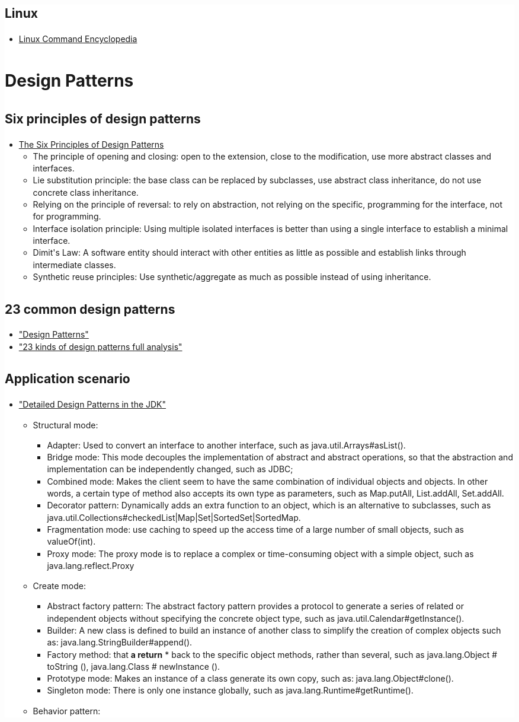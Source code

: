 [](#linux)Linux
---------------

*   [Linux Command Encyclopedia](http://www.runoob.com/linux/linux-command-manual.html)

[](#设计模式)Design Patterns
========================

[](#设计模式的六大原则)Six principles of design patterns
-----------------------------------------------

*   [The Six Principles of Design Patterns](https://blog.csdn.net/q291611265/article/details/48465113)
    *   The principle of opening and closing: open to the extension, close to the modification, use more abstract classes and interfaces.
    *   Lie substitution principle: the base class can be replaced by subclasses, use abstract class inheritance, do not use concrete class inheritance.
    *   Relying on the principle of reversal: to rely on abstraction, not relying on the specific, programming for the interface, not for programming.
    *   Interface isolation principle: Using multiple isolated interfaces is better than using a single interface to establish a minimal interface.
    *   Dimit's Law: A software entity should interact with other entities as little as possible and establish links through intermediate classes.
    *   Synthetic reuse principles: Use synthetic/aggregate as much as possible instead of using inheritance.

[](#23种常见设计模式)23 common design patterns
---------------------------------------

*   ["Design Patterns"](http://www.runoob.com/design-pattern/design-pattern-tutorial.html)
*   ["23 kinds of design patterns full analysis"](https://www.cnblogs.com/susanws/p/5510229.html)

[](#应用场景)Application scenario
-----------------------------

*   ["Detailed Design Patterns in the JDK"](http://blog.jobbole.com/62314/)
    
    *   Structural mode:
        
        *   Adapter: Used to convert an interface to another interface, such as java.util.Arrays#asList().
        *   Bridge mode: This mode decouples the implementation of abstract and abstract operations, so that the abstraction and implementation can be independently changed, such as JDBC;
        *   Combined mode: Makes the client seem to have the same combination of individual objects and objects. In other words, a certain type of method also accepts its own type as parameters, such as Map.putAll, List.addAll, Set.addAll.
        *   Decorator pattern: Dynamically adds an extra function to an object, which is an alternative to subclasses, such as java.util.Collections#checkedList|Map|Set|SortedSet|SortedMap.
        *   Fragmentation mode: use caching to speed up the access time of a large number of small objects, such as valueOf(int).
        *   Proxy mode: The proxy mode is to replace a complex or time-consuming object with a simple object, such as java.lang.reflect.Proxy
    *   Create mode:
        
        *   Abstract factory pattern: The abstract factory pattern provides a protocol to generate a series of related or independent objects without specifying the concrete object type, such as java.util.Calendar#getInstance().
        *   Builder: A new class is defined to build an instance of another class to simplify the creation of complex objects such as: java.lang.StringBuilder#append().
        *   Factory method: that **a return** \* back to the specific object methods, rather than several, such as java.lang.Object # toString (), java.lang.Class # newInstance ().
        *   Prototype mode: Makes an instance of a class generate its own copy, such as: java.lang.Object#clone().
        *   Singleton mode: There is only one instance globally, such as java.lang.Runtime#getRuntime().
    *   Behavior pattern:
        